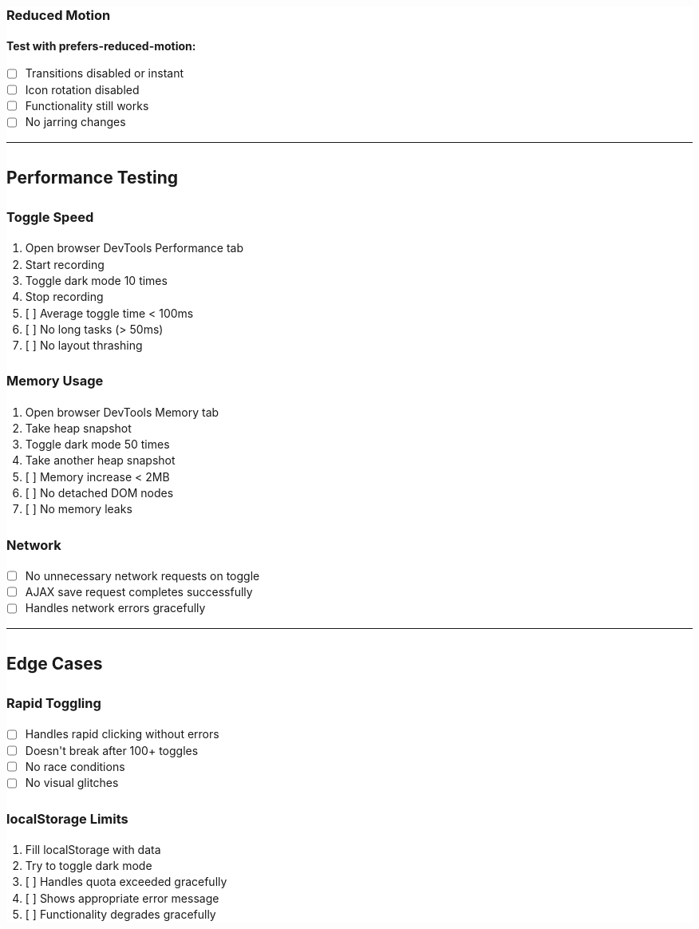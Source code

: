 ### Reduced Motion

**Test with prefers-reduced-motion:**
- [ ] Transitions disabled or instant
- [ ] Icon rotation disabled
- [ ] Functionality still works
- [ ] No jarring changes

---

## Performance Testing

### Toggle Speed
1. Open browser DevTools Performance tab
2. Start recording
3. Toggle dark mode 10 times
4. Stop recording
5. [ ] Average toggle time < 100ms
6. [ ] No long tasks (> 50ms)
7. [ ] No layout thrashing

### Memory Usage
1. Open browser DevTools Memory tab
2. Take heap snapshot
3. Toggle dark mode 50 times
4. Take another heap snapshot
5. [ ] Memory increase < 2MB
6. [ ] No detached DOM nodes
7. [ ] No memory leaks

### Network
- [ ] No unnecessary network requests on toggle
- [ ] AJAX save request completes successfully
- [ ] Handles network errors gracefully

---

## Edge Cases

### Rapid Toggling
- [ ] Handles rapid clicking without errors
- [ ] Doesn't break after 100+ toggles
- [ ] No race conditions
- [ ] No visual glitches

### localStorage Limits
1. Fill localStorage with data
2. Try to toggle dark mode
3. [ ] Handles quota exceeded gracefully
4. [ ] Shows appropriate error message
5. [ ] Functionality degrades gracefully
